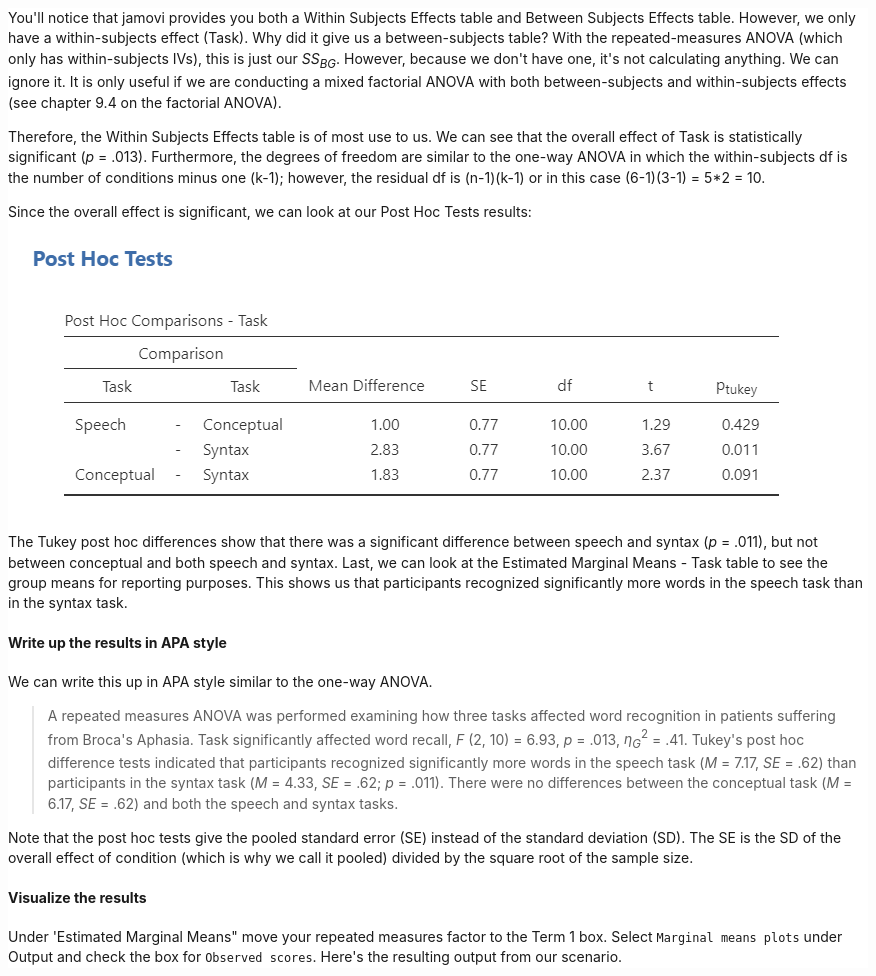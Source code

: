 You'll notice that jamovi provides you both a Within Subjects Effects table and Between Subjects Effects table. However, we only have a within-subjects effect (Task). Why did it give us a between-subjects table? With the repeated-measures ANOVA (which only has within-subjects IVs), this is just our $SS_{BG}$. However, because we don't have one, it's not calculating anything. We can ignore it. It is only useful if we are conducting a mixed factorial ANOVA with both between-subjects and within-subjects effects (see chapter 9.4 on the factorial ANOVA).

Therefore, the Within Subjects Effects table is of most use to us. We can see that the overall effect of Task is statistically significant (*p* = .013). Furthermore, the degrees of freedom are similar to the one-way ANOVA in which the within-subjects df is the number of conditions minus one (k-1); however, the residual df is (n-1)(k-1) or in this case (6-1)(3-1) = 5\*2 = 10.

Since the overall effect is significant, we can look at our Post Hoc Tests results:

![](images/05-repeated-measures-anova/rm-anova_tukey.png)

The Tukey post hoc differences show that there was a significant difference between speech and syntax (*p* = .011), but not between conceptual and both speech and syntax. Last, we can look at the Estimated Marginal Means - Task table to see the group means for reporting purposes. This shows us that participants recognized significantly more words in the speech task than in the syntax task.

#### Write up the results in APA style

We can write this up in APA style similar to the one-way ANOVA.

> A repeated measures ANOVA was performed examining how three tasks affected word recognition in patients suffering from Broca's Aphasia. Task significantly affected word recall, *F* (2, 10) = 6.93, *p* = .013, $\eta^2_G$ = .41. Tukey's post hoc difference tests indicated that participants recognized significantly more words in the speech task (*M* = 7.17, *SE* = .62) than participants in the syntax task (*M* = 4.33, *SE* = .62; *p* = .011). There were no differences between the conceptual task (*M* = 6.17, *SE* = .62) and both the speech and syntax tasks.

Note that the post hoc tests give the pooled standard error (SE) instead of the standard deviation (SD). The SE is the SD of the overall effect of condition (which is why we call it pooled) divided by the square root of the sample size.

#### Visualize the results

Under 'Estimated Marginal Means" move your repeated measures factor to the Term 1 box. Select `Marginal means plots` under Output and check the box for `Observed scores`. Here's the resulting output from our scenario.
